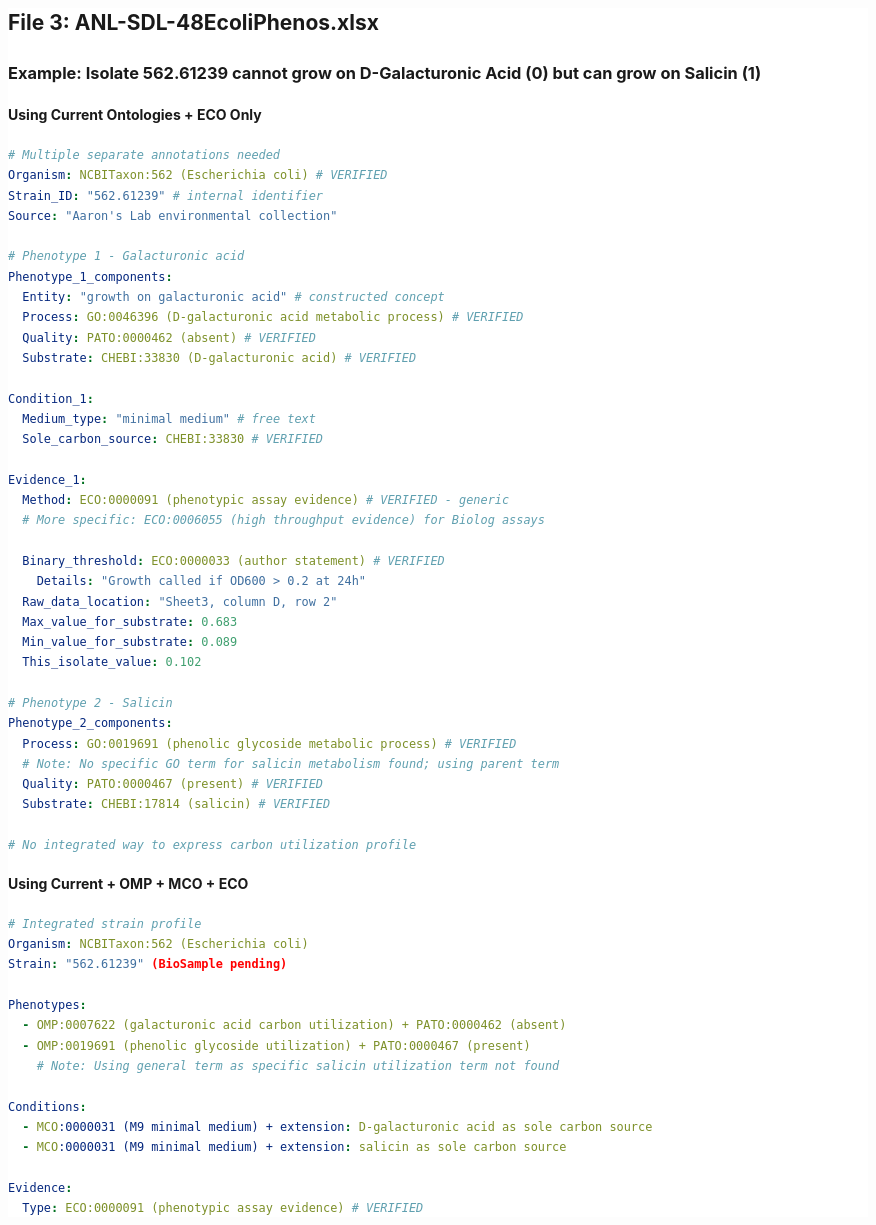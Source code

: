 
## File 3: ANL-SDL-48EcoliPhenos.xlsx

### Example: Isolate 562.61239 cannot grow on D-Galacturonic Acid (0) but can grow on Salicin (1)

#### Using Current Ontologies + ECO Only

```yaml
# Multiple separate annotations needed
Organism: NCBITaxon:562 (Escherichia coli) # VERIFIED
Strain_ID: "562.61239" # internal identifier
Source: "Aaron's Lab environmental collection"

# Phenotype 1 - Galacturonic acid
Phenotype_1_components:
  Entity: "growth on galacturonic acid" # constructed concept
  Process: GO:0046396 (D-galacturonic acid metabolic process) # VERIFIED
  Quality: PATO:0000462 (absent) # VERIFIED
  Substrate: CHEBI:33830 (D-galacturonic acid) # VERIFIED
  
Condition_1:
  Medium_type: "minimal medium" # free text
  Sole_carbon_source: CHEBI:33830 # VERIFIED
  
Evidence_1:
  Method: ECO:0000091 (phenotypic assay evidence) # VERIFIED - generic
  # More specific: ECO:0006055 (high throughput evidence) for Biolog assays
  
  Binary_threshold: ECO:0000033 (author statement) # VERIFIED
    Details: "Growth called if OD600 > 0.2 at 24h"
  Raw_data_location: "Sheet3, column D, row 2"
  Max_value_for_substrate: 0.683
  Min_value_for_substrate: 0.089
  This_isolate_value: 0.102
  
# Phenotype 2 - Salicin  
Phenotype_2_components:
  Process: GO:0019691 (phenolic glycoside metabolic process) # VERIFIED
  # Note: No specific GO term for salicin metabolism found; using parent term
  Quality: PATO:0000467 (present) # VERIFIED
  Substrate: CHEBI:17814 (salicin) # VERIFIED
  
# No integrated way to express carbon utilization profile
```

#### Using Current + OMP + MCO + ECO

```yaml
# Integrated strain profile
Organism: NCBITaxon:562 (Escherichia coli)
Strain: "562.61239" (BioSample pending)

Phenotypes:
  - OMP:0007622 (galacturonic acid carbon utilization) + PATO:0000462 (absent)
  - OMP:0019691 (phenolic glycoside utilization) + PATO:0000467 (present)
    # Note: Using general term as specific salicin utilization term not found
  
Conditions:
  - MCO:0000031 (M9 minimal medium) + extension: D-galacturonic acid as sole carbon source
  - MCO:0000031 (M9 minimal medium) + extension: salicin as sole carbon source

Evidence:
  Type: ECO:0000091 (phenotypic assay evidence) # VERIFIED
```
